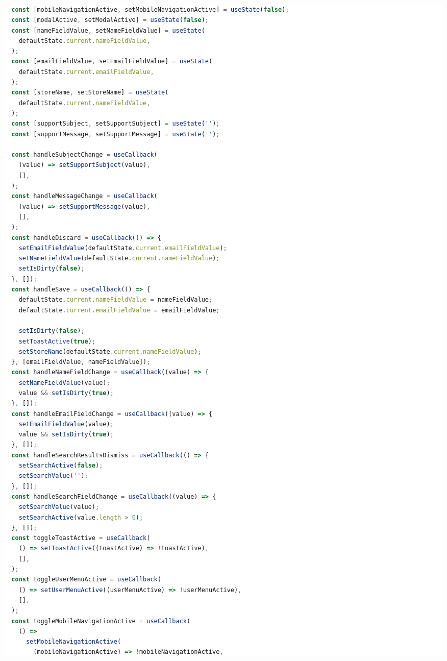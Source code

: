 ```jsx
  const [mobileNavigationActive, setMobileNavigationActive] = useState(false);
  const [modalActive, setModalActive] = useState(false);
  const [nameFieldValue, setNameFieldValue] = useState(
    defaultState.current.nameFieldValue,
  );
  const [emailFieldValue, setEmailFieldValue] = useState(
    defaultState.current.emailFieldValue,
  );
  const [storeName, setStoreName] = useState(
    defaultState.current.nameFieldValue,
  );
  const [supportSubject, setSupportSubject] = useState('');
  const [supportMessage, setSupportMessage] = useState('');

  const handleSubjectChange = useCallback(
    (value) => setSupportSubject(value),
    [],
  );
  const handleMessageChange = useCallback(
    (value) => setSupportMessage(value),
    [],
  );
  const handleDiscard = useCallback(() => {
    setEmailFieldValue(defaultState.current.emailFieldValue);
    setNameFieldValue(defaultState.current.nameFieldValue);
    setIsDirty(false);
  }, []);
  const handleSave = useCallback(() => {
    defaultState.current.nameFieldValue = nameFieldValue;
    defaultState.current.emailFieldValue = emailFieldValue;

    setIsDirty(false);
    setToastActive(true);
    setStoreName(defaultState.current.nameFieldValue);
  }, [emailFieldValue, nameFieldValue]);
  const handleNameFieldChange = useCallback((value) => {
    setNameFieldValue(value);
    value && setIsDirty(true);
  }, []);
  const handleEmailFieldChange = useCallback((value) => {
    setEmailFieldValue(value);
    value && setIsDirty(true);
  }, []);
  const handleSearchResultsDismiss = useCallback(() => {
    setSearchActive(false);
    setSearchValue('');
  }, []);
  const handleSearchFieldChange = useCallback((value) => {
    setSearchValue(value);
    setSearchActive(value.length > 0);
  }, []);
  const toggleToastActive = useCallback(
    () => setToastActive((toastActive) => !toastActive),
    [],
  );
  const toggleUserMenuActive = useCallback(
    () => setUserMenuActive((userMenuActive) => !userMenuActive),
    [],
  );
  const toggleMobileNavigationActive = useCallback(
    () =>
      setMobileNavigationActive(
        (mobileNavigationActive) => !mobileNavigationActive,
```